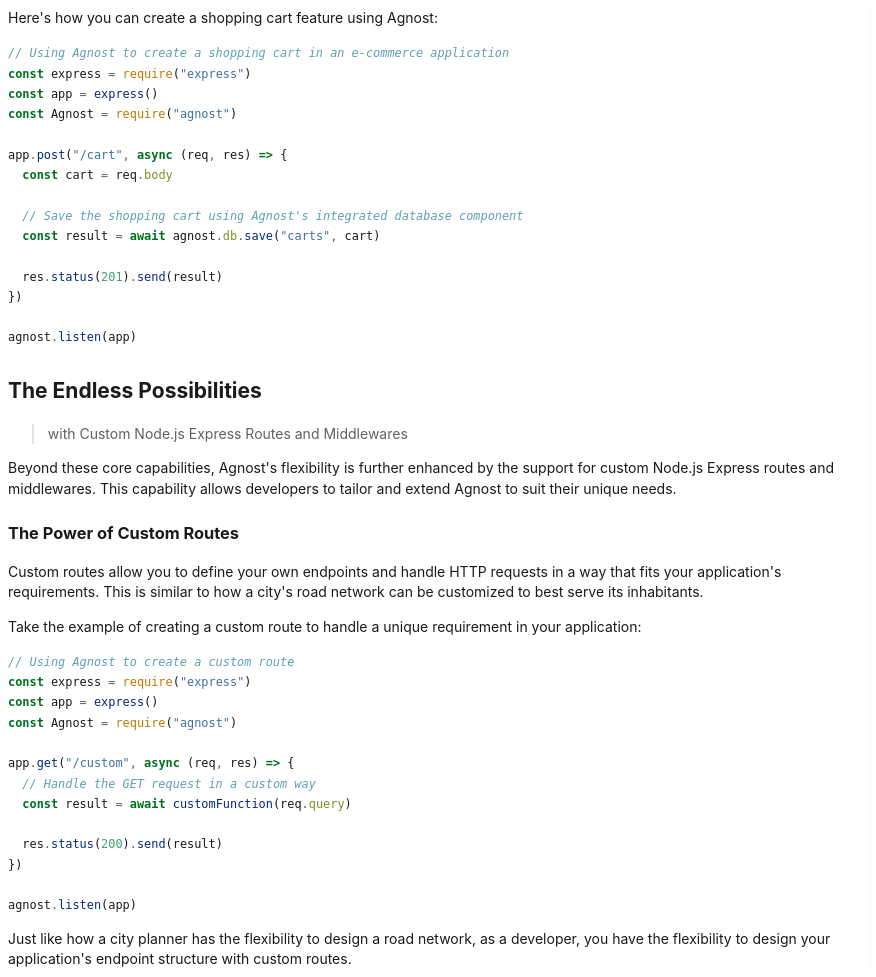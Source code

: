 Here's how you can create a shopping cart feature using Agnost:

```javascript
// Using Agnost to create a shopping cart in an e-commerce application
const express = require("express")
const app = express()
const Agnost = require("agnost")

app.post("/cart", async (req, res) => {
  const cart = req.body

  // Save the shopping cart using Agnost's integrated database component
  const result = await agnost.db.save("carts", cart)

  res.status(201).send(result)
})

agnost.listen(app)
```

## The Endless Possibilities

> with Custom Node.js Express Routes and Middlewares

Beyond these core capabilities, Agnost's flexibility is further enhanced by the
support for custom Node.js Express routes and middlewares. This capability
allows developers to tailor and extend Agnost to suit their unique needs.

### The Power of Custom Routes

Custom routes allow you to define your own endpoints and handle HTTP requests in
a way that fits your application's requirements. This is similar to how a city's
road network can be customized to best serve its inhabitants.

Take the example of creating a custom route to handle a unique requirement in
your application:

```javascript
// Using Agnost to create a custom route
const express = require("express")
const app = express()
const Agnost = require("agnost")

app.get("/custom", async (req, res) => {
  // Handle the GET request in a custom way
  const result = await customFunction(req.query)

  res.status(200).send(result)
})

agnost.listen(app)
```

Just like how a city planner has the flexibility to design a road network, as a
developer, you have the flexibility to design your application's endpoint
structure with custom routes.
